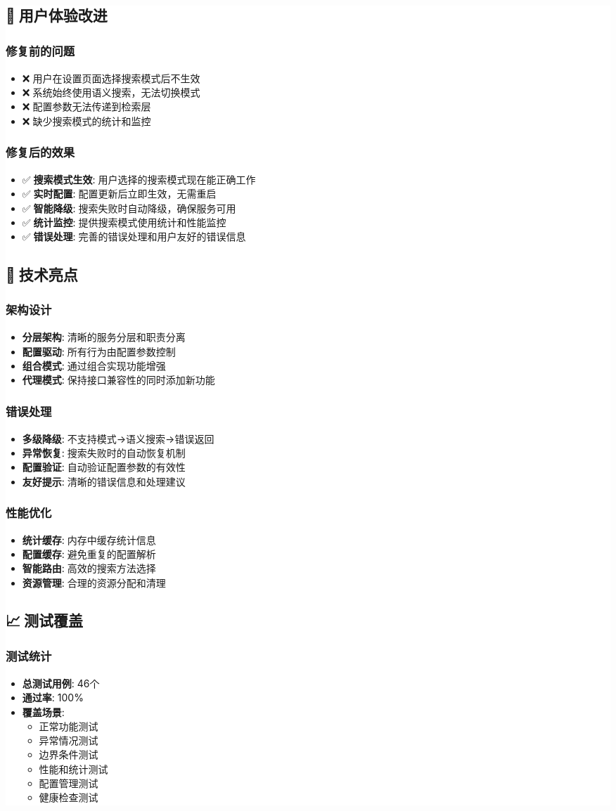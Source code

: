 ## 🚀 用户体验改进

### 修复前的问题
- ❌ 用户在设置页面选择搜索模式后不生效
- ❌ 系统始终使用语义搜索，无法切换模式
- ❌ 配置参数无法传递到检索层
- ❌ 缺少搜索模式的统计和监控

### 修复后的效果
- ✅ **搜索模式生效**: 用户选择的搜索模式现在能正确工作
- ✅ **实时配置**: 配置更新后立即生效，无需重启
- ✅ **智能降级**: 搜索失败时自动降级，确保服务可用
- ✅ **统计监控**: 提供搜索模式使用统计和性能监控
- ✅ **错误处理**: 完善的错误处理和用户友好的错误信息

## 🔧 技术亮点

### 架构设计
- **分层架构**: 清晰的服务分层和职责分离
- **配置驱动**: 所有行为由配置参数控制
- **组合模式**: 通过组合实现功能增强
- **代理模式**: 保持接口兼容性的同时添加新功能

### 错误处理
- **多级降级**: 不支持模式→语义搜索→错误返回
- **异常恢复**: 搜索失败时的自动恢复机制
- **配置验证**: 自动验证配置参数的有效性
- **友好提示**: 清晰的错误信息和处理建议

### 性能优化
- **统计缓存**: 内存中缓存统计信息
- **配置缓存**: 避免重复的配置解析
- **智能路由**: 高效的搜索方法选择
- **资源管理**: 合理的资源分配和清理

## 📈 测试覆盖

### 测试统计
- **总测试用例**: 46个
- **通过率**: 100%
- **覆盖场景**: 
  - 正常功能测试
  - 异常情况测试
  - 边界条件测试
  - 性能和统计测试
  - 配置管理测试
  - 健康检查测试
